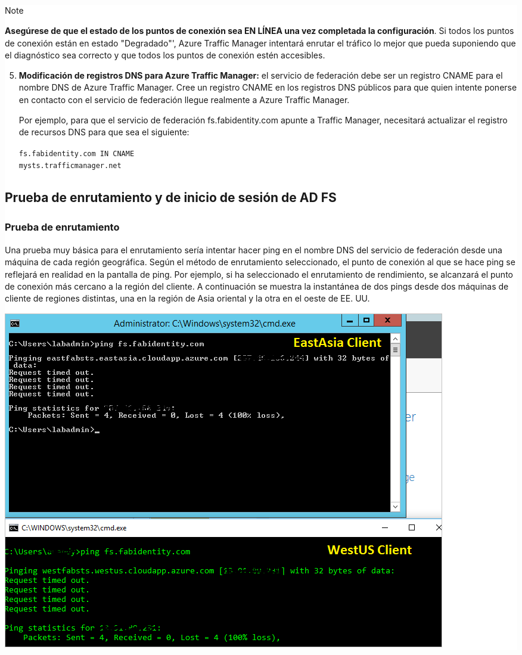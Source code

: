    > [!NOTE]
   > **Asegúrese de que el estado de los puntos de conexión sea EN LÍNEA una vez completada la configuración**. Si todos los puntos de conexión están en estado "Degradado"', Azure Traffic Manager intentará enrutar el tráfico lo mejor que pueda suponiendo que el diagnóstico sea correcto y que todos los puntos de conexión estén accesibles.
   > 
   > 
5. **Modificación de registros DNS para Azure Traffic Manager:** el servicio de federación debe ser un registro CNAME para el nombre DNS de Azure Traffic Manager. Cree un registro CNAME en los registros DNS públicos para que quien intente ponerse en contacto con el servicio de federación llegue realmente a Azure Traffic Manager.
   
    Por ejemplo, para que el servicio de federación fs.fabidentity.com apunte a Traffic Manager, necesitará actualizar el registro de recursos DNS para que sea el siguiente:
   
    <code>fs.fabidentity.com IN CNAME mysts.trafficmanager.net</code>

## <a name="test-the-routing-and-ad-fs-sign-in"></a>Prueba de enrutamiento y de inicio de sesión de AD FS
### <a name="routing-test"></a>Prueba de enrutamiento
Una prueba muy básica para el enrutamiento sería intentar hacer ping en el nombre DNS del servicio de federación desde una máquina de cada región geográfica. Según el método de enrutamiento seleccionado, el punto de conexión al que se hace ping se reflejará en realidad en la pantalla de ping. Por ejemplo, si ha seleccionado el enrutamiento de rendimiento, se alcanzará el punto de conexión más cercano a la región del cliente. A continuación se muestra la instantánea de dos pings desde dos máquinas de cliente de regiones distintas, una en la región de Asia oriental y la otra en el oeste de EE. UU. 

![Prueba de enrutamiento](./media/active-directory-adfs-in-azure-with-azure-traffic-manager/pingtest.png)
